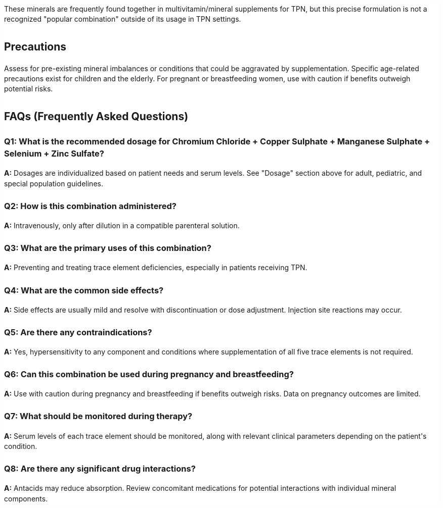 These minerals are frequently found together in multivitamin/mineral supplements for TPN, but this precise formulation is not a recognized "popular combination" outside of its usage in TPN settings.


## **Precautions**

Assess for pre-existing mineral imbalances or conditions that could be aggravated by supplementation. Specific age-related precautions exist for children and the elderly. For pregnant or breastfeeding women, use with caution if benefits outweigh potential risks.

## **FAQs (Frequently Asked Questions)**

### **Q1: What is the recommended dosage for Chromium Chloride + Copper Sulphate + Manganese Sulphate + Selenium + Zinc Sulfate?**

**A:** Dosages are individualized based on patient needs and serum levels.  See "Dosage" section above for adult, pediatric, and special population guidelines.

### **Q2: How is this combination administered?**

**A:** Intravenously, only after dilution in a compatible parenteral solution.

### **Q3: What are the primary uses of this combination?**

**A:** Preventing and treating trace element deficiencies, especially in patients receiving TPN.

### **Q4: What are the common side effects?**

**A:** Side effects are usually mild and resolve with discontinuation or dose adjustment. Injection site reactions may occur.

### **Q5: Are there any contraindications?**

**A:** Yes, hypersensitivity to any component and conditions where supplementation of all five trace elements is not required.

### **Q6: Can this combination be used during pregnancy and breastfeeding?**

**A:** Use with caution during pregnancy and breastfeeding if benefits outweigh risks. Data on pregnancy outcomes are limited.

### **Q7: What should be monitored during therapy?**

**A:** Serum levels of each trace element should be monitored, along with relevant clinical parameters depending on the patient's condition.

### **Q8: Are there any significant drug interactions?**

**A:**  Antacids may reduce absorption. Review concomitant medications for potential interactions with individual mineral components.
